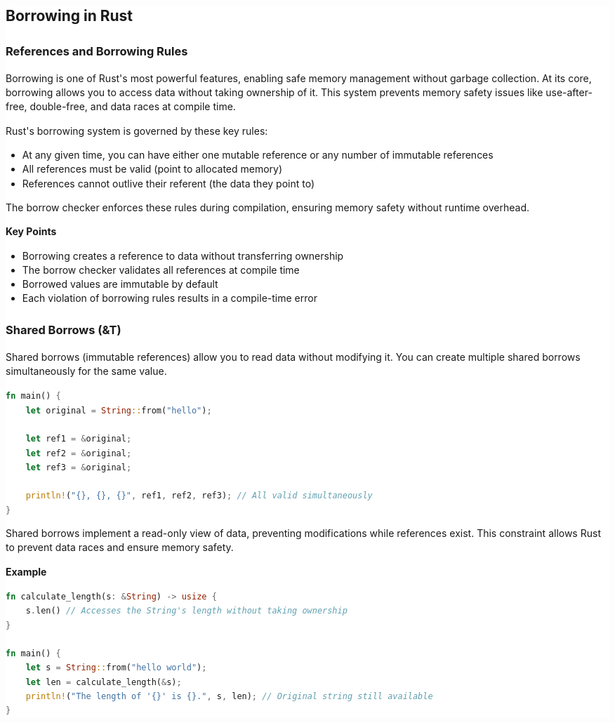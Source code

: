 
## Borrowing in Rust

### References and Borrowing Rules

Borrowing is one of Rust's most powerful features, enabling safe memory management without garbage collection. At its core, borrowing allows you to access data without taking ownership of it. This system prevents memory safety issues like use-after-free, double-free, and data races at compile time.

Rust's borrowing system is governed by these key rules:

- At any given time, you can have either one mutable reference or any number of immutable references
- All references must be valid (point to allocated memory)
- References cannot outlive their referent (the data they point to)

The borrow checker enforces these rules during compilation, ensuring memory safety without runtime overhead.

**Key Points**

- Borrowing creates a reference to data without transferring ownership
- The borrow checker validates all references at compile time
- Borrowed values are immutable by default
- Each violation of borrowing rules results in a compile-time error

### Shared Borrows (&T)

Shared borrows (immutable references) allow you to read data without modifying it. You can create multiple shared borrows simultaneously for the same value.

```rust
fn main() {
    let original = String::from("hello");
    
    let ref1 = &original;
    let ref2 = &original;
    let ref3 = &original;
    
    println!("{}, {}, {}", ref1, ref2, ref3); // All valid simultaneously
}
```

Shared borrows implement a read-only view of data, preventing modifications while references exist. This constraint allows Rust to prevent data races and ensure memory safety.

**Example**

```rust
fn calculate_length(s: &String) -> usize {
    s.len() // Accesses the String's length without taking ownership
}

fn main() {
    let s = String::from("hello world");
    let len = calculate_length(&s);
    println!("The length of '{}' is {}.", s, len); // Original string still available
}
```
